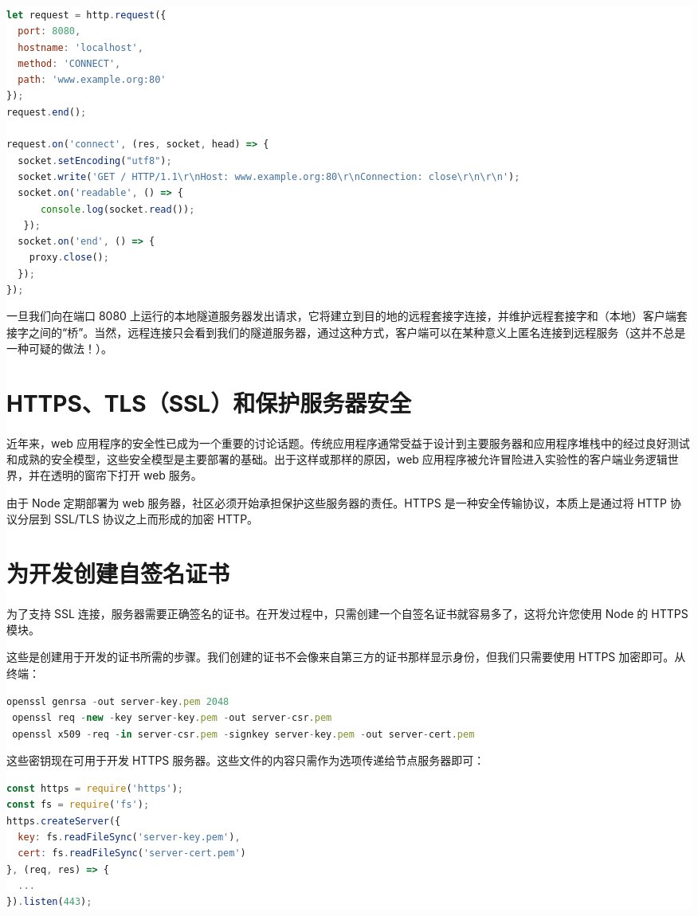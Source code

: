 ```js
let request = http.request({
  port: 8080,
  hostname: 'localhost',
  method: 'CONNECT',
  path: 'www.example.org:80'
});
request.end();

request.on('connect', (res, socket, head) => {
  socket.setEncoding("utf8");
  socket.write('GET / HTTP/1.1\r\nHost: www.example.org:80\r\nConnection: close\r\n\r\n');
  socket.on('readable', () => {
      console.log(socket.read());
   });
  socket.on('end', () => {
    proxy.close();
  });
});
```

一旦我们向在端口 8080 上运行的本地隧道服务器发出请求，它将建立到目的地的远程套接字连接，并维护远程套接字和（本地）客户端套接字之间的“桥”。当然，远程连接只会看到我们的隧道服务器，通过这种方式，客户端可以在某种意义上匿名连接到远程服务（这并不总是一种可疑的做法！）。

# HTTPS、TLS（SSL）和保护服务器安全

近年来，web 应用程序的安全性已成为一个重要的讨论话题。传统应用程序通常受益于设计到主要服务器和应用程序堆栈中的经过良好测试和成熟的安全模型，这些安全模型是主要部署的基础。出于这样或那样的原因，web 应用程序被允许冒险进入实验性的客户端业务逻辑世界，并在透明的窗帘下打开 web 服务。

由于 Node 定期部署为 web 服务器，社区必须开始承担保护这些服务器的责任。HTTPS 是一种安全传输协议，本质上是通过将 HTTP 协议分层到 SSL/TLS 协议之上而形成的加密 HTTP。

# 为开发创建自签名证书

为了支持 SSL 连接，服务器需要正确签名的证书。在开发过程中，只需创建一个自签名证书就容易多了，这将允许您使用 Node 的 HTTPS 模块。

这些是创建用于开发的证书所需的步骤。我们创建的证书不会像来自第三方的证书那样显示身份，但我们只需要使用 HTTPS 加密即可。从终端：

```js
openssl genrsa -out server-key.pem 2048
 openssl req -new -key server-key.pem -out server-csr.pem
 openssl x509 -req -in server-csr.pem -signkey server-key.pem -out server-cert.pem
```

这些密钥现在可用于开发 HTTPS 服务器。这些文件的内容只需作为选项传递给节点服务器即可：

```js
const https = require('https');
const fs = require('fs');
https.createServer({
  key: fs.readFileSync('server-key.pem'),
  cert: fs.readFileSync('server-cert.pem')
}, (req, res) => {
  ...
}).listen(443);
```
